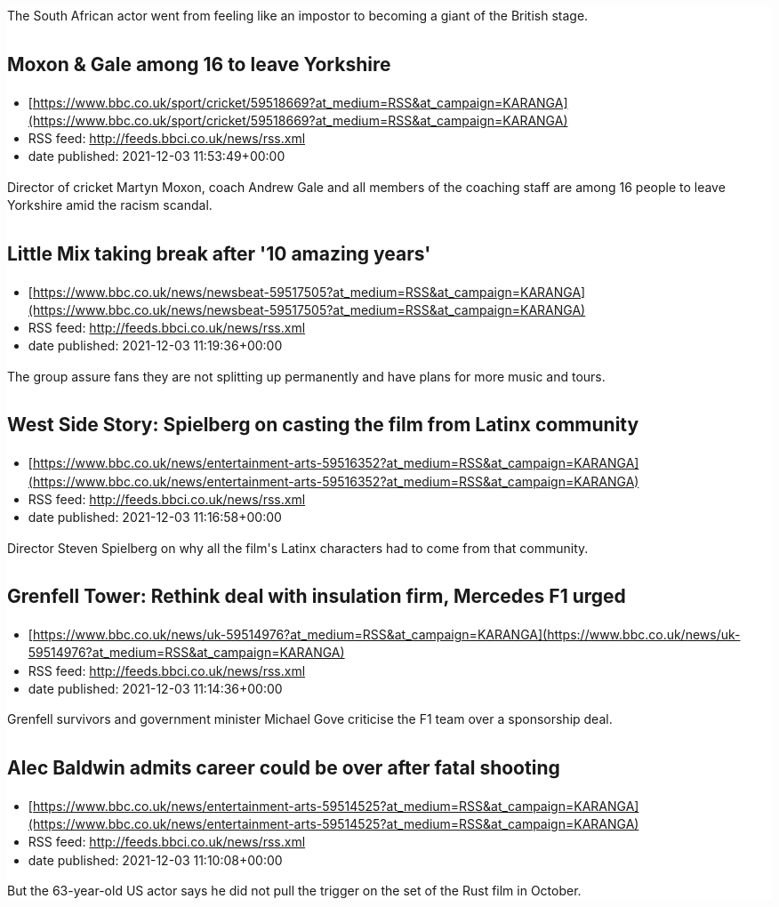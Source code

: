 The South African actor went from feeling like an impostor to becoming a giant of the British stage.

## Moxon & Gale among 16 to leave Yorkshire
 - [https://www.bbc.co.uk/sport/cricket/59518669?at_medium=RSS&at_campaign=KARANGA](https://www.bbc.co.uk/sport/cricket/59518669?at_medium=RSS&at_campaign=KARANGA)
 - RSS feed: http://feeds.bbci.co.uk/news/rss.xml
 - date published: 2021-12-03 11:53:49+00:00

Director of cricket Martyn Moxon, coach Andrew Gale and all members of the coaching staff are among 16 people to leave Yorkshire amid the racism scandal.

## Little Mix taking break after '10 amazing years'
 - [https://www.bbc.co.uk/news/newsbeat-59517505?at_medium=RSS&at_campaign=KARANGA](https://www.bbc.co.uk/news/newsbeat-59517505?at_medium=RSS&at_campaign=KARANGA)
 - RSS feed: http://feeds.bbci.co.uk/news/rss.xml
 - date published: 2021-12-03 11:19:36+00:00

The group assure fans they are not splitting up permanently and have plans for more music and tours.

## West Side Story: Spielberg on casting the film from Latinx community
 - [https://www.bbc.co.uk/news/entertainment-arts-59516352?at_medium=RSS&at_campaign=KARANGA](https://www.bbc.co.uk/news/entertainment-arts-59516352?at_medium=RSS&at_campaign=KARANGA)
 - RSS feed: http://feeds.bbci.co.uk/news/rss.xml
 - date published: 2021-12-03 11:16:58+00:00

Director Steven Spielberg on why all the film's Latinx characters had to come from that community.

## Grenfell Tower: Rethink deal with insulation firm, Mercedes F1 urged
 - [https://www.bbc.co.uk/news/uk-59514976?at_medium=RSS&at_campaign=KARANGA](https://www.bbc.co.uk/news/uk-59514976?at_medium=RSS&at_campaign=KARANGA)
 - RSS feed: http://feeds.bbci.co.uk/news/rss.xml
 - date published: 2021-12-03 11:14:36+00:00

Grenfell survivors and government minister Michael Gove criticise the F1 team over a sponsorship deal.

## Alec Baldwin admits career could be over after fatal shooting
 - [https://www.bbc.co.uk/news/entertainment-arts-59514525?at_medium=RSS&at_campaign=KARANGA](https://www.bbc.co.uk/news/entertainment-arts-59514525?at_medium=RSS&at_campaign=KARANGA)
 - RSS feed: http://feeds.bbci.co.uk/news/rss.xml
 - date published: 2021-12-03 11:10:08+00:00

But the 63-year-old US actor says he did not pull the trigger on the set of the Rust film in October.
